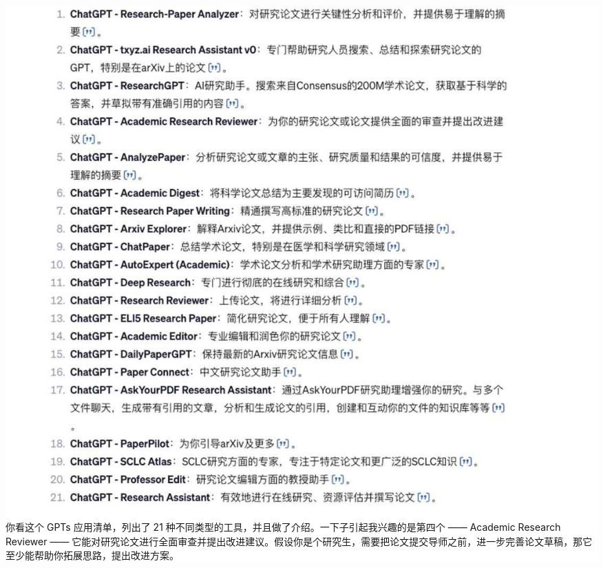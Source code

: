 ![](assets/1700529470-10353b798d1af41ea381b1690d4bcc4d.jpg)

你看这个 GPTs 应用清单，列出了 21 种不同类型的工具，并且做了介绍。一下子引起我兴趣的是第四个 —— Academic Research Reviewer —— 它能对研究论文进行全面审查并提出改进建议。假设你是个研究生，需要把论文提交导师之前，进一步完善论文草稿，那它至少能帮助你拓展思路，提出改进方案。

